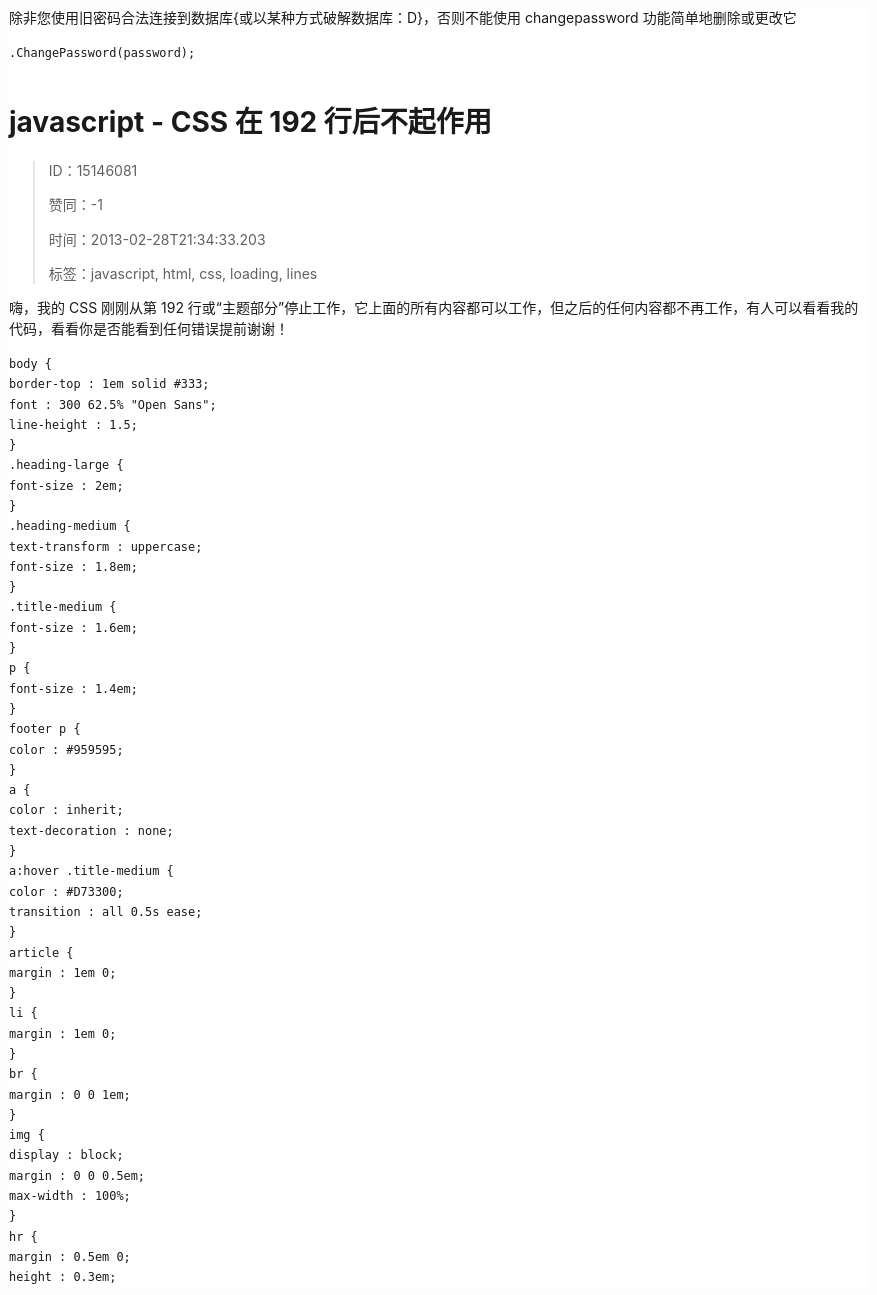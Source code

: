 除非您使用旧密码合法连接到数据库{或以某种方式破解数据库：D}，否则不能使用 changepassword 功能简单地删除或更改它

```
.ChangePassword(password); 
```

# javascript - CSS 在 192 行后不起作用

> ID：15146081
> 
> 赞同：-1
> 
> 时间：2013-02-28T21:34:33.203
> 
> 标签：javascript, html, css, loading, lines

嗨，我的 CSS 刚刚从第 192 行或“主题部分”停止工作，它上面的所有内容都可以工作，但之后的任何内容都不再工作，有人可以看看我的代码，看看你是否能看到任何错误提前谢谢！

```
body {
border-top : 1em solid #333;
font : 300 62.5% "Open Sans";
line-height : 1.5;
}
.heading-large {
font-size : 2em;
}
.heading-medium {
text-transform : uppercase;
font-size : 1.8em;
}
.title-medium {
font-size : 1.6em;
}
p {
font-size : 1.4em;
}
footer p {
color : #959595;
}
a {
color : inherit;
text-decoration : none;
}
a:hover .title-medium {
color : #D73300;
transition : all 0.5s ease;
}
article {
margin : 1em 0;
}
li {
margin : 1em 0;
}
br {
margin : 0 0 1em;
}
img {
display : block;
margin : 0 0 0.5em;
max-width : 100%;
}
hr {
margin : 0.5em 0;
height : 0.3em;
```